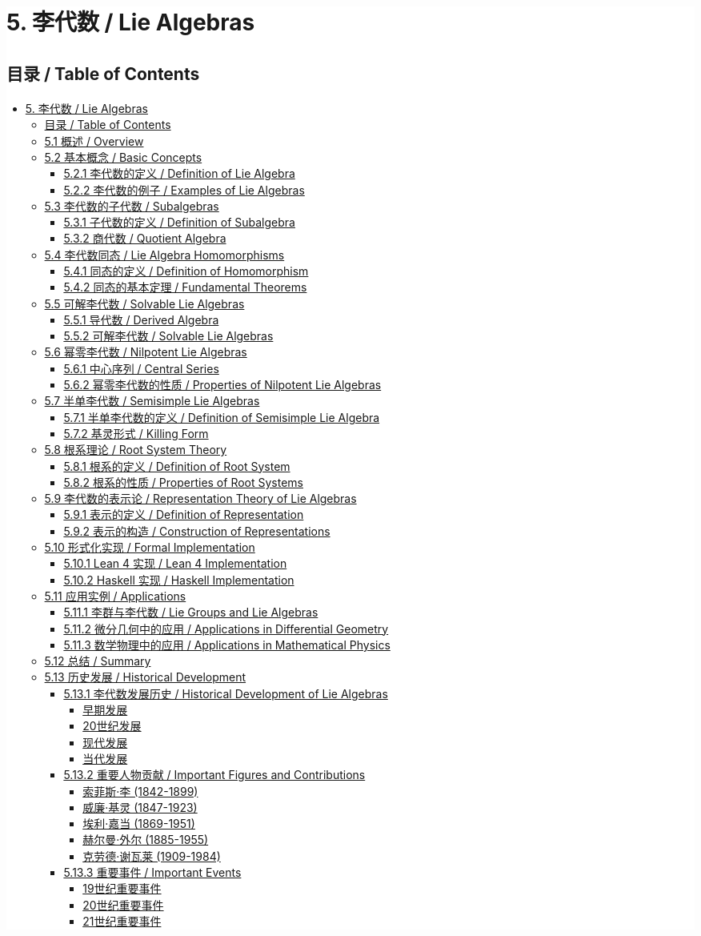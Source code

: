 # 5. 李代数 / Lie Algebras

## 目录 / Table of Contents

- [5. 李代数 / Lie Algebras](#5-李代数--lie-algebras)
  - [目录 / Table of Contents](#目录--table-of-contents)
  - [5.1 概述 / Overview](#51-概述--overview)
  - [5.2 基本概念 / Basic Concepts](#52-基本概念--basic-concepts)
    - [5.2.1 李代数的定义 / Definition of Lie Algebra](#521-李代数的定义--definition-of-lie-algebra)
    - [5.2.2 李代数的例子 / Examples of Lie Algebras](#522-李代数的例子--examples-of-lie-algebras)
  - [5.3 李代数的子代数 / Subalgebras](#53-李代数的子代数--subalgebras)
    - [5.3.1 子代数的定义 / Definition of Subalgebra](#531-子代数的定义--definition-of-subalgebra)
    - [5.3.2 商代数 / Quotient Algebra](#532-商代数--quotient-algebra)
  - [5.4 李代数同态 / Lie Algebra Homomorphisms](#54-李代数同态--lie-algebra-homomorphisms)
    - [5.4.1 同态的定义 / Definition of Homomorphism](#541-同态的定义--definition-of-homomorphism)
    - [5.4.2 同态的基本定理 / Fundamental Theorems](#542-同态的基本定理--fundamental-theorems)
  - [5.5 可解李代数 / Solvable Lie Algebras](#55-可解李代数--solvable-lie-algebras)
    - [5.5.1 导代数 / Derived Algebra](#551-导代数--derived-algebra)
    - [5.5.2 可解李代数 / Solvable Lie Algebras](#552-可解李代数--solvable-lie-algebras)
  - [5.6 幂零李代数 / Nilpotent Lie Algebras](#56-幂零李代数--nilpotent-lie-algebras)
    - [5.6.1 中心序列 / Central Series](#561-中心序列--central-series)
    - [5.6.2 幂零李代数的性质 / Properties of Nilpotent Lie Algebras](#562-幂零李代数的性质--properties-of-nilpotent-lie-algebras)
  - [5.7 半单李代数 / Semisimple Lie Algebras](#57-半单李代数--semisimple-lie-algebras)
    - [5.7.1 半单李代数的定义 / Definition of Semisimple Lie Algebra](#571-半单李代数的定义--definition-of-semisimple-lie-algebra)
    - [5.7.2 基灵形式 / Killing Form](#572-基灵形式--killing-form)
  - [5.8 根系理论 / Root System Theory](#58-根系理论--root-system-theory)
    - [5.8.1 根系的定义 / Definition of Root System](#581-根系的定义--definition-of-root-system)
    - [5.8.2 根系的性质 / Properties of Root Systems](#582-根系的性质--properties-of-root-systems)
  - [5.9 李代数的表示论 / Representation Theory of Lie Algebras](#59-李代数的表示论--representation-theory-of-lie-algebras)
    - [5.9.1 表示的定义 / Definition of Representation](#591-表示的定义--definition-of-representation)
    - [5.9.2 表示的构造 / Construction of Representations](#592-表示的构造--construction-of-representations)
  - [5.10 形式化实现 / Formal Implementation](#510-形式化实现--formal-implementation)
    - [5.10.1 Lean 4 实现 / Lean 4 Implementation](#5101-lean-4-实现--lean-4-implementation)
    - [5.10.2 Haskell 实现 / Haskell Implementation](#5102-haskell-实现--haskell-implementation)
  - [5.11 应用实例 / Applications](#511-应用实例--applications)
    - [5.11.1 李群与李代数 / Lie Groups and Lie Algebras](#5111-李群与李代数--lie-groups-and-lie-algebras)
    - [5.11.2 微分几何中的应用 / Applications in Differential Geometry](#5112-微分几何中的应用--applications-in-differential-geometry)
    - [5.11.3 数学物理中的应用 / Applications in Mathematical Physics](#5113-数学物理中的应用--applications-in-mathematical-physics)
  - [5.12 总结 / Summary](#512-总结--summary)
  - [5.13 历史发展 / Historical Development](#513-历史发展--historical-development)
    - [5.13.1 李代数发展历史 / Historical Development of Lie Algebras](#5131-李代数发展历史--historical-development-of-lie-algebras)
      - [早期发展](#早期发展)
      - [20世纪发展](#20世纪发展)
      - [现代发展](#现代发展)
      - [当代发展](#当代发展)
    - [5.13.2 重要人物贡献 / Important Figures and Contributions](#5132-重要人物贡献--important-figures-and-contributions)
      - [索菲斯·李 (1842-1899)](#索菲斯李-1842-1899)
      - [威廉·基灵 (1847-1923)](#威廉基灵-1847-1923)
      - [埃利·嘉当 (1869-1951)](#埃利嘉当-1869-1951)
      - [赫尔曼·外尔 (1885-1955)](#赫尔曼外尔-1885-1955)
      - [克劳德·谢瓦莱 (1909-1984)](#克劳德谢瓦莱-1909-1984)
    - [5.13.3 重要事件 / Important Events](#5133-重要事件--important-events)
      - [19世纪重要事件](#19世纪重要事件)
      - [20世纪重要事件](#20世纪重要事件)
      - [21世纪重要事件](#21世纪重要事件)